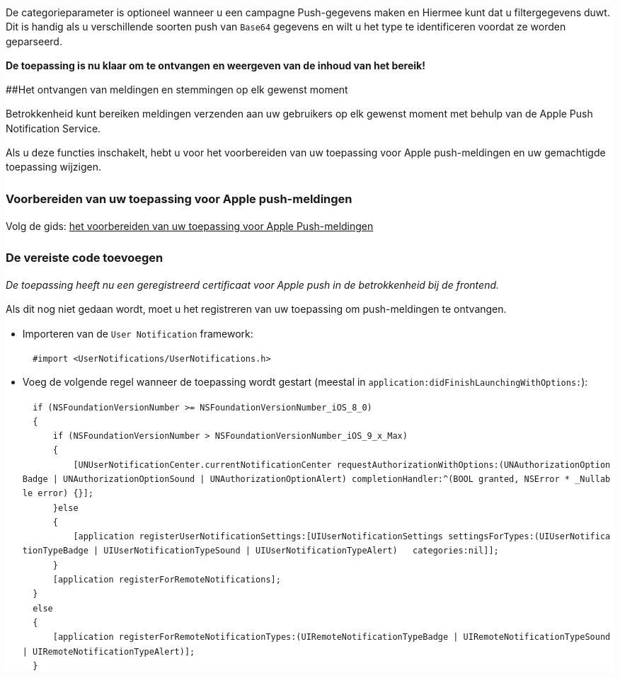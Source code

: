 De categorieparameter is optioneel wanneer u een campagne Push-gegevens maken en Hiermee kunt dat u filtergegevens duwt. Dit is handig als u verschillende soorten push van `Base64` gegevens en wilt u het type te identificeren voordat ze worden geparseerd.

**De toepassing is nu klaar om te ontvangen en weergeven van de inhoud van het bereik!**

##<a name="how-to-receive-announcements-and-polls-at-any-time"></a>Het ontvangen van meldingen en stemmingen op elk gewenst moment

Betrokkenheid kunt bereiken meldingen verzenden aan uw gebruikers op elk gewenst moment met behulp van de Apple Push Notification Service.

Als u deze functies inschakelt, hebt u voor het voorbereiden van uw toepassing voor Apple push-meldingen en uw gemachtigde toepassing wijzigen.

### <a name="prepare-your-application-for-apple-push-notifications"></a>Voorbereiden van uw toepassing voor Apple push-meldingen

Volg de gids: [het voorbereiden van uw toepassing voor Apple Push-meldingen](https://developer.apple.com/library/ios/documentation/IDEs/Conceptual/AppDistributionGuide/AddingCapabilities/AddingCapabilities.html#//apple_ref/doc/uid/TP40012582-CH26-SW6)

### <a name="add-the-necessary-client-code"></a>De vereiste code toevoegen

*De toepassing heeft nu een geregistreerd certificaat voor Apple push in de betrokkenheid bij de frontend.*

Als dit nog niet gedaan wordt, moet u het registreren van uw toepassing om push-meldingen te ontvangen.

* Importeren van de `User Notification` framework:

        #import <UserNotifications/UserNotifications.h>

* Voeg de volgende regel wanneer de toepassing wordt gestart (meestal in `application:didFinishLaunchingWithOptions:`):

        if (NSFoundationVersionNumber >= NSFoundationVersionNumber_iOS_8_0)
        {
            if (NSFoundationVersionNumber > NSFoundationVersionNumber_iOS_9_x_Max)
            {
                [UNUserNotificationCenter.currentNotificationCenter requestAuthorizationWithOptions:(UNAuthorizationOptionBadge | UNAuthorizationOptionSound | UNAuthorizationOptionAlert) completionHandler:^(BOOL granted, NSError * _Nullable error) {}];
            }else
            {
                [application registerUserNotificationSettings:[UIUserNotificationSettings settingsForTypes:(UIUserNotificationTypeBadge | UIUserNotificationTypeSound | UIUserNotificationTypeAlert)   categories:nil]];
            }
            [application registerForRemoteNotifications];
        }
        else
        {
            [application registerForRemoteNotificationTypes:(UIRemoteNotificationTypeBadge | UIRemoteNotificationTypeSound | UIRemoteNotificationTypeAlert)];
        }

